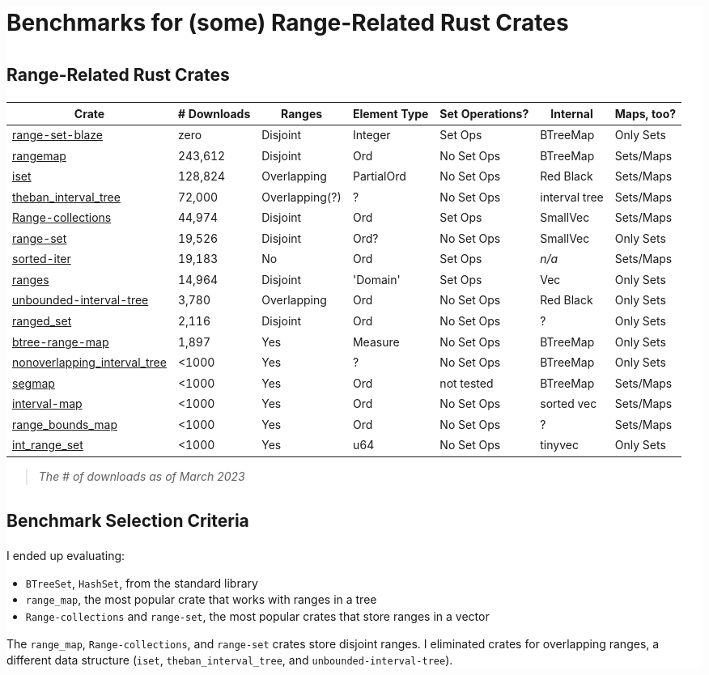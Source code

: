 # Benchmarks for (some) Range-Related Rust Crates

## Range-Related Rust Crates

| Crate | # Downloads | Ranges | Element Type | Set Operations? | Internal | Maps, too? |
| --- | --- | --- | --- | --- | --- | --- |
[range-set-blaze](https://github.com/CarlKCarlK/range-set-blaze) | zero | Disjoint | Integer | Set Ops | BTreeMap | Only Sets |
[rangemap](https://crates.io/crates/rangemap) | 243,612 | Disjoint | Ord | No Set Ops | BTreeMap | Sets/Maps |
[iset](https://crates.io/crates/iset) | 128,824 | Overlapping | PartialOrd | No Set Ops | Red Black | Sets/Maps |
[theban_interval_tree](https://crates.io/crates/theban_interval_tree) |72,000 | Overlapping(?) | ? | No Set Ops | interval tree | Sets/Maps ||
[Range-collections](https://crates.io/crates/range-collections) | 44,974 | Disjoint | Ord | Set Ops | SmallVec | Sets/Maps |
[range-set](https://crates.io/crates/range-set) | 19,526 | Disjoint | Ord? | No Set Ops | SmallVec | Only Sets |
[sorted-iter](https://crates.io/crates/sorted-iter) | 19,183 | No | Ord | Set Ops | *n/a* | Sets/Maps |
[ranges](https://crates.io/crates/ranges) | 14,964 | Disjoint | 'Domain' | Set Ops | Vec | Only Sets |
[unbounded-interval-tree](https://crates.io/crates/unbounded-interval-tree) | 3,780 | Overlapping | Ord | No Set Ops | Red Black | Only Sets ||
[ranged_set](https://crates.io/crates/ranged_set) | 2,116 | Disjoint | Ord | No Set Ops | ? | Only Sets |
[btree-range-map](https://crates.io/crates/btree-range-map) |  1,897 | Yes | Measure | No Set Ops | BTreeMap | Only Sets |
[nonoverlapping_interval_tree](https://crates.io/crates/nonoverlapping_interval_tree)|  <1000 | Yes | ? | No Set Ops | BTreeMap | Only Sets | |
[segmap](https://crates.io/crates/segmap)|  <1000 | Yes | Ord | not tested | BTreeMap | Sets/Maps |
[interval-map](https://crates.io/crates/interval-map)|  <1000 | Yes | Ord | No Set Ops | sorted vec | Sets/Maps |
[range_bounds_map](https://crates.io/crates/range_bounds_map)|  <1000 | Yes | Ord | No Set Ops | ? | Sets/Maps |
[int_range_set](https://crates.io/crates/int_range_set)|  <1000 | Yes | u64 | No Set Ops | tinyvec | Only Sets |

> *The # of downloads as of March 2023*

## Benchmark Selection Criteria

I ended up evaluating:

* `BTreeSet`, `HashSet`, from the standard library
* `range_map`, the most popular crate that works with ranges in a tree
* `Range-collections` and `range-set`, the most popular crates that store ranges in a vector

The `range_map`, `Range-collections`, and `range-set` crates store disjoint ranges. I eliminated crates for overlapping ranges, a different data structure (`iset`, `theban_interval_tree`, and `unbounded-interval-tree`).
